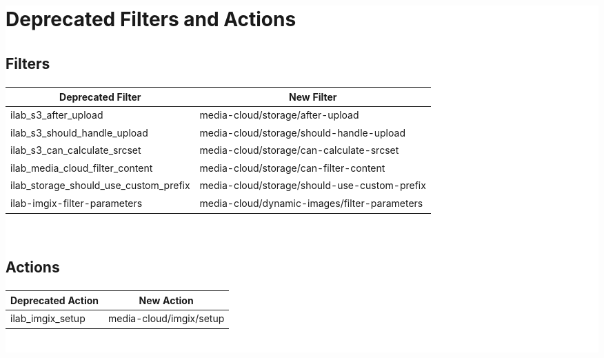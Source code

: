 # Deprecated Filters and Actions
## Filters

Deprecated Filter | New Filter
----------------- | ----------
ilab_s3_after_upload | media-cloud/storage/after-upload
ilab_s3_should_handle_upload | media-cloud/storage/should-handle-upload
ilab_s3_can_calculate_srcset | media-cloud/storage/can-calculate-srcset
ilab_media_cloud_filter_content | media-cloud/storage/can-filter-content
ilab_storage_should_use_custom_prefix | media-cloud/storage/should-use-custom-prefix
ilab-imgix-filter-parameters | media-cloud/dynamic-images/filter-parameters

&nbsp;
## Actions
Deprecated Action | New Action
----------------- | ----------
ilab_imgix_setup | media-cloud/imgix/setup

&nbsp;
